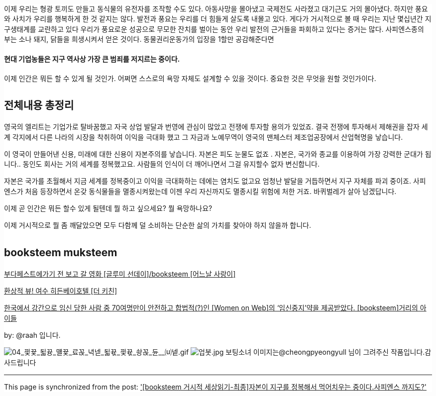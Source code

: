이제 우리는 형광 토끼도 만들고 동식물의 유전자를 조작할 수도 있다. 아동사망을 몰아냈고 국제전도 사라졌고 대기근도 거의 몰아냈다. 
하지만 풍요와 사치가 우리를 행복하게 한 것 같지는 않다. 발전과 풍요는 우리를 더 힘들게 살도록 내몰고 있다. 게다가 거시적으로 볼 때 우리는 지난 몇십년간 지구생태계를 교란하고 있다 우리가 풍요로운 성공으로 무모한 잔치를 벌이는 동안 우리 발전의 근거들을 파회하고 있다는 증거는 많다. 
사피엔스종의 부는 소나 돼지, 닭들을 희생시켜서 얻은 것이다. 동물권리운동가의 입장을 1할만 공감해준다면 
#### 현대 기업농들은 지구 역사상 가장 큰 범죄를 저지르는 중이다. 
이제 인간은 뭐든 할 수 있게 될 것인가. 어쩌면 스스로의 욕망 자체도 설계할 수 있을 것이다.  중요한 것은 무엇을 원할 것인가이다. 

## 전체내용 총정리

영국의 엘리트는 기업가로 탈바꿈했고 자국 상업 발달과 번영에 관심이 많았고 전쟁에 투자할 용의가 있었죠. 결국 전쟁에 투자해서 제해권을 잡자 세계 각지에서 다른 나라의 시장을 착취하여 이익을 극대화 했고 그 자금과 노예무역이 영국의 맨체스터 제조업공장에서 산업혁명을 낳습니다.

이 영국이 만들어낸 신용, 미래에 대한 신용이 자본주의를 낳습니다. 자본은 피도 눈물도 없죠 . 
자본은, 국가와 종교를 이용하여 가장 강력한 군대가 됩니다..
 동인도 회사는 거의 세계를 정복했고요.  사람들의 인식이 더 깨어나면서 그걸 유지할수 없자 변신합니다.

자본은 국가를 초월해서 지금 세계를 정복중이고 이익을 극대화하는 데에는 염치도 없고요
엄청난 발달을 거듭하면서 지구 자체를 파괴 중이죠. 사피엔스가 처음 등장하면서 온갖 동식물들을 멸종시켜왔는데 이젠 우리 자신까지도 멸종시킬 위험에 처한 거죠.  바퀴벌레가 살아 남겠답니다.

이제 곧 인간은 뭐든 할수 있게 될텐데 뭘 하고 싶으세요? 뭘 욕망하나요?

이제 거시적으로  뭘 좀 깨달았으면 모두 다함께 덜 소비하는 단순한 삶의 가치를 찾아야 하지 않을까 합니다.

## booksteem muksteem

[부다페스트에가기 전 보고 갈 영화 [글루미 선데이]/booksteem [어느날 사랑이]](https://steemit.com/jjangjjangman/@raah/54eghc-booksteem)

[환상적 뷰! 여수 히든베이호텔  [더 키친]](https://steemit.com/tasteem/@raah/tasteem-be3473)


[한국에서 강간으로 임신 당한 사람 중 70여명만이 안전하고 합법적(?)인 [Women on Web]의 ‘임신중지’약을 제공받았다. [booksteem]거리의 아이들](https://steemit.com/jjangjjangman/@raah/70-women-on-web-booksteem)

by: @raah 입니다.

![04_끷뀿_됣뀽_먤뀿_료꼱_녁넫_됣뀫_끷뀫_솽꼱_듄__⒰넽.gif](https://cdn.steemitimages.com/DQmPEskQgzJ6U1b46W8HgSDYFNc7uXTddXJQ14rtsq2HWn2/04_%EB%81%B7%EB%80%BF_%EB%90%A3%EB%80%BD_%EB%A8%A4%EB%80%BF_%EB%A3%8C%EA%BC%B1_%EB%85%81%EB%84%AB_%EB%90%A3%EB%80%AB_%EB%81%B7%EB%80%AB_%EC%86%BD%EA%BC%B1_%EB%93%84__%E2%92%B0%EB%84%BD.gif)
![업봇.jpg](https://cdn.steemitimages.com/DQmXjarHNH3HiwThMaNDvPFF9615paehzyfD59wDuzBeLQk/%EC%97%85%EB%B4%87.jpg)
보팅소녀 이미지는@cheongpyeongyull 님이 그려주신 작품입니다.감사드립니다

- - -

This page is synchronized from the post: ['[booksteem 거시적 세상읽기-최종]자본이 지구를 정복해서 먹어치우는 중이다.사피엔스 까지도?'](https://steemit.com/@raah/2edb38-booksteem)
